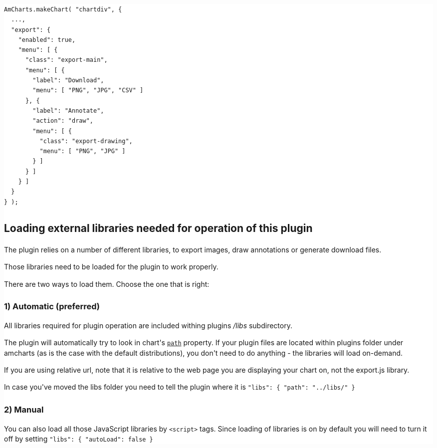 ```
AmCharts.makeChart( "chartdiv", {
  ...,
  "export": {
    "enabled": true,
    "menu": [ {
      "class": "export-main",
      "menu": [ {
        "label": "Download",
        "menu": [ "PNG", "JPG", "CSV" ]
      }, {
        "label": "Annotate",
        "action": "draw",
        "menu": [ {
          "class": "export-drawing",
          "menu": [ "PNG", "JPG" ]
        } ]
      } ]
    } ]
  }
} );
```


## Loading external libraries needed for operation of this plugin

The plugin relies on a number of different libraries, to export images, draw
annotations or generate download files.

Those libraries need to be loaded for the plugin to work properly.

There are two ways to load them. Choose the one that is right:

### 1) Automatic (preferred)

All libraries required for plugin operation are included withing plugins */libs*
subdirectory.

The plugin will automatically try to look in chart's [`path`](http://docs.amcharts.com/3/javascriptcharts/AmSerialChart#path)
property. If your plugin files are located within plugins folder under amcharts
(as is the case with the default distributions), you don't need to do anything -
the libraries will load on-demand.

If you are using relative url, note that it is relative to the web page you are
displaying your chart on, not the export.js library.

In case you've moved the libs folder you need to tell the plugin where it is
`"libs": { "path": "../libs/" }`

### 2) Manual

You can also load all those JavaScript libraries by `<script>` tags. Since
loading of libraries is on by default you will need to turn it off by setting
`"libs": { "autoLoad": false }`
